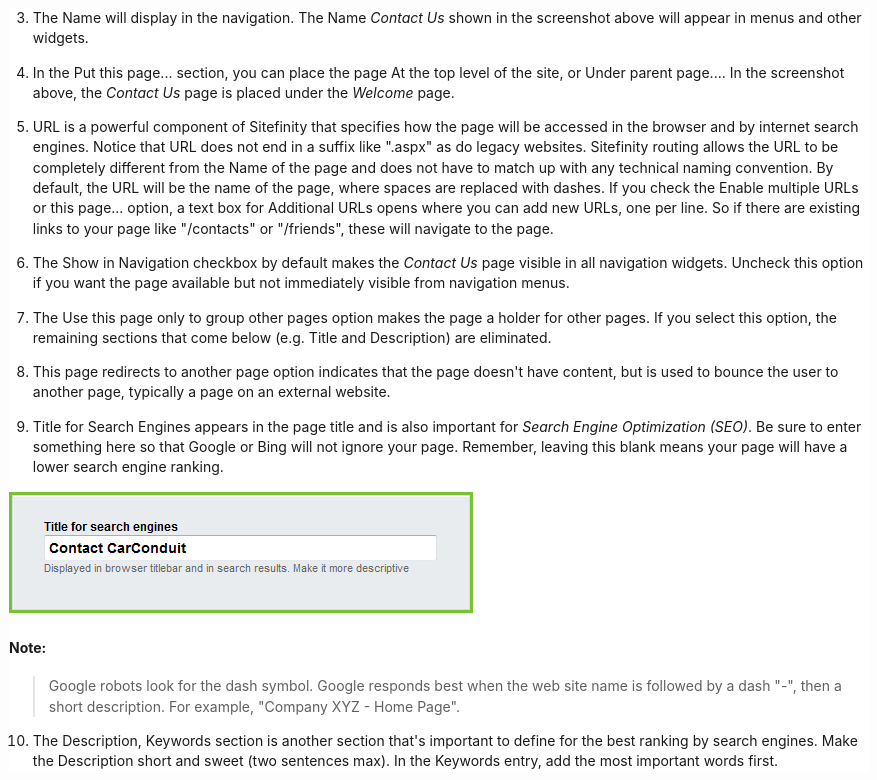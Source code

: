 3.  The Name will display in the navigation. The Name *Contact Us* shown
    in the screenshot above will appear in menus and other widgets.

4.  In the Put this page\... section, you can place the page At the top
    level of the site, or Under parent page\.... In the screenshot
    above, the *Contact Us* page is placed under the *Welcome* page.

5.  URL is a powerful component of Sitefinity that specifies how the
    page will be accessed in the browser and by internet search engines.
    Notice that URL does not end in a suffix like \".aspx\" as do legacy
    websites. Sitefinity routing allows the URL to be completely
    different from the Name of the page and does not have to match up
    with any technical naming convention. By default, the URL will be
    the name of the page, where spaces are replaced with dashes. If you
    check the Enable multiple URLs or this page... option, a text box
    for Additional URLs opens where you can add new URLs, one per line.
    So if there are existing links to your page like "/contacts" or
    "/friends", these will navigate to the page.

6.  The Show in Navigation checkbox by default makes the *Contact Us*
    page visible in all navigation widgets. Uncheck this option if you
    want the page available but not immediately visible from navigation
    menus.

7.  The Use this page only to group other pages option makes the page a
    holder for other pages. If you select this option, the remaining
    sections that come below (e.g. Title and Description) are eliminated.

8.  This page redirects to another page option indicates that the page
    doesn't have content, but is used to bounce the user to another
    page, typically a page on an external website.

9.  Title for Search Engines appears in the page title and is also
    important for *Search Engine Optimization (SEO)*. Be sure to enter
    something here so that Google or Bing will not ignore your page.
    Remember, leaving this blank means your page will have a lower
    search engine ranking.

![](../media/image40.png)

#### Note: 
> Google robots look for the dash symbol. Google responds best
> when the web site name is followed by a dash \"-\", then a short
> description. For example, \"Company XYZ - Home Page\".

10. The Description, Keywords section is another section that\'s
    important to define for the best ranking by search engines. Make the
    Description short and sweet (two sentences max). 
    In the Keywords entry, add the most important words first.
